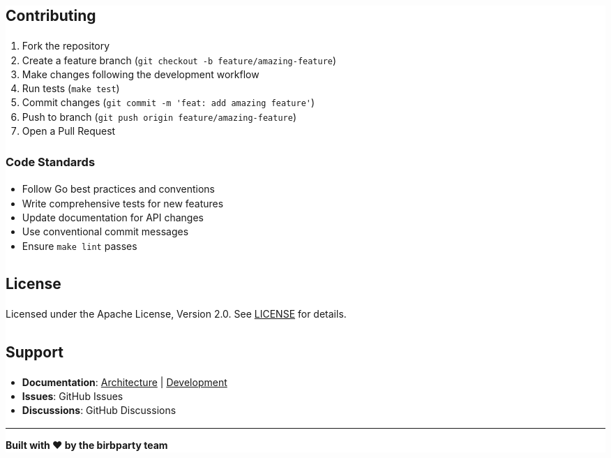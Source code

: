 ## Contributing

1. Fork the repository
2. Create a feature branch (`git checkout -b feature/amazing-feature`)
3. Make changes following the development workflow
4. Run tests (`make test`)
5. Commit changes (`git commit -m 'feat: add amazing feature'`)
6. Push to branch (`git push origin feature/amazing-feature`)
7. Open a Pull Request

### Code Standards

- Follow Go best practices and conventions
- Write comprehensive tests for new features
- Update documentation for API changes
- Use conventional commit messages
- Ensure `make lint` passes

## License

Licensed under the Apache License, Version 2.0. See [LICENSE](LICENSE) for details.

## Support

- **Documentation**: [Architecture](proompts/docs/architecture.md) | [Development](proompts/docs/development-workflow.md)
- **Issues**: GitHub Issues
- **Discussions**: GitHub Discussions

---

**Built with ❤️ by the birbparty team**
